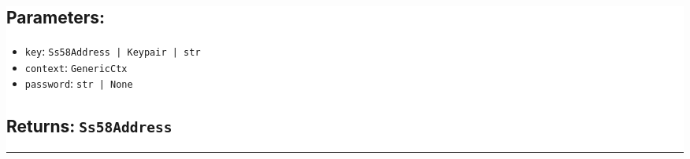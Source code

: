 ## **Parameters:**
- `key`: `Ss58Address | Keypair | str`
- `context`: `GenericCtx`
- `password`: `str | None`

## **Returns:** `Ss58Address`

---

